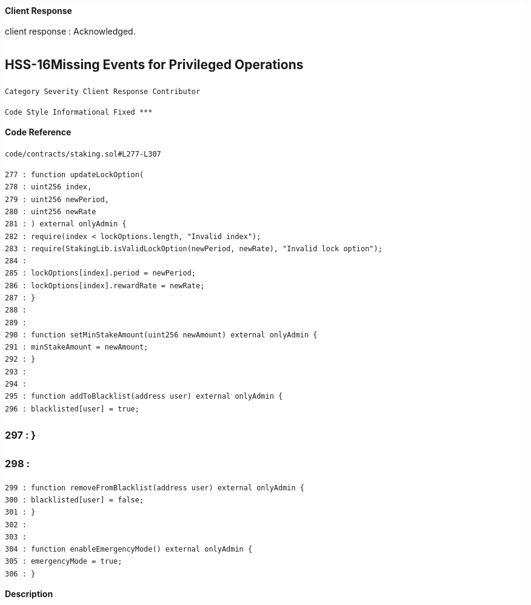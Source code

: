 **Client Response**

client response : Acknowledged.


## HSS-16Missing Events for Privileged Operations

```
Category Severity Client Response Contributor
```
```
Code Style Informational Fixed ***
```
**Code Reference**

```
code/contracts/staking.sol#L277-L307
```
```
277 : function updateLockOption(
278 : uint256 index,
279 : uint256 newPeriod,
280 : uint256 newRate
281 : ) external onlyAdmin {
282 : require(index < lockOptions.length, "Invalid index");
283 : require(StakingLib.isValidLockOption(newPeriod, newRate), "Invalid lock option");
284 :
285 : lockOptions[index].period = newPeriod;
286 : lockOptions[index].rewardRate = newRate;
287 : }
288 :
289 :
290 : function setMinStakeAmount(uint256 newAmount) external onlyAdmin {
291 : minStakeAmount = newAmount;
292 : }
293 :
294 :
295 : function addToBlacklist(address user) external onlyAdmin {
296 : blacklisted[user] = true;
```
### 297 : }

### 298 :

```
299 : function removeFromBlacklist(address user) external onlyAdmin {
300 : blacklisted[user] = false;
301 : }
302 :
303 :
304 : function enableEmergencyMode() external onlyAdmin {
305 : emergencyMode = true;
306 : }
```
**Description**
